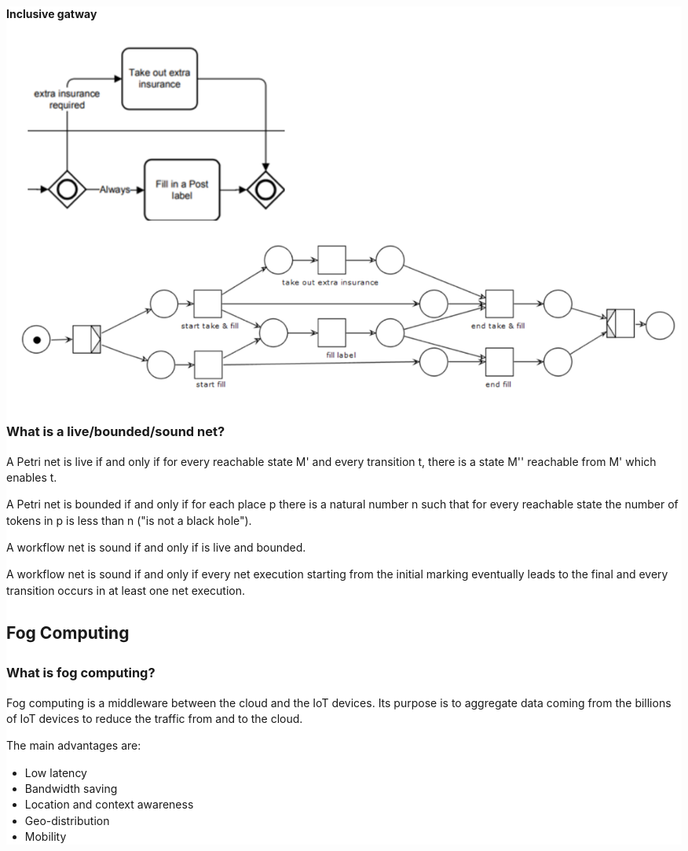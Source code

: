#### Inclusive gatway
![Inclusive gateway](img/inclusive-gateway-1.png)
![Inclusive gateway](img/inlcusive-gateway-2.png)

### What is a live/bounded/sound net?

A Petri net is live if and only if for every reachable state M' and every transition t, there is a state M'' reachable from M' which enables t.

A Petri net is bounded if and only if for each place p there is a natural number n such that for every reachable state the number of tokens in p is less than n ("is not a black hole").

A workflow net is sound if and only if is live and bounded.

A workflow net is sound if and only if every net execution starting from the initial marking eventually leads to the final and every transition occurs in at least one net execution.


## Fog Computing

### What is fog computing?

Fog computing is a middleware between the cloud and the IoT devices. Its purpose is to aggregate data coming from the billions of IoT devices to reduce the traffic from and to the cloud.

The main advantages are:

- Low latency
- Bandwidth saving
- Location and context awareness
- Geo-distribution
- Mobility
